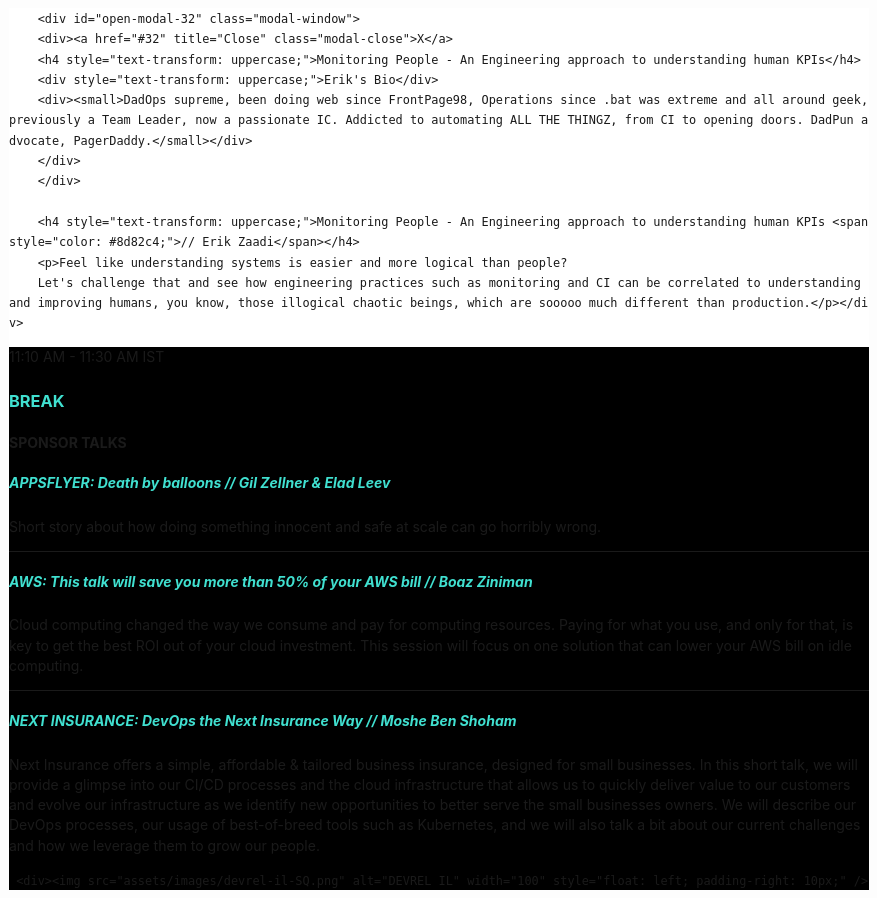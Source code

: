 
        <div id="open-modal-32" class="modal-window">
        <div><a href="#32" title="Close" class="modal-close">X</a>
        <h4 style="text-transform: uppercase;">Monitoring People - An Engineering approach to understanding human KPIs</h4>
        <div style="text-transform: uppercase;">Erik's Bio</div>
        <div><small>DadOps supreme, been doing web since FrontPage98, Operations since .bat was extreme and all around geek, previously a Team Leader, now a passionate IC. Addicted to automating ALL THE THINGZ, from CI to opening doors. DadPun advocate, PagerDaddy.</small></div>
        </div>
        </div>  

        <h4 style="text-transform: uppercase;">Monitoring People - An Engineering approach to understanding human KPIs <span style="color: #8d82c4;">// Erik Zaadi</span></h4>
		<p>Feel like understanding systems is easier and more logical than people?
        Let's challenge that and see how engineering practices such as monitoring and CI can be correlated to understanding and improving humans, you know, those illogical chaotic beings, which are sooooo much different than production.</p></div>

</div>	
</div>
</div>

<div class="box" style="background-color: black;">
	<div>11:10 AM - 11:30 AM IST </div>
	<div><h3><span style="color: turquoise; text-transform: uppercase;">BREAK</span></h3></div>
    <div class="box">
    <div><h4 style="text-transform: uppercase;">SPONSOR TALKS</h4></div>
    <div><h5><span style="color: turquoise">APPSFLYER: Death by balloons // Gil Zellner & Elad Leev</span></h5></div>
    <p>Short story about how doing something innocent and safe at scale can go horribly wrong.</p>
    <hr/>
    <div><h5><span style="color: turquoise">AWS: This talk will save you more than 50% of your AWS bill // Boaz Ziniman</span></h5></div>
    <p>Cloud computing changed the way we consume and pay for computing resources. Paying for what you use, and only for that, is key to get the best ROI out of your cloud investment. This session will focus on one solution that can lower your AWS bill on idle computing.</p>
    <hr/>
    <div><h5><span style="color: turquoise">NEXT INSURANCE: DevOps the Next Insurance Way // Moshe Ben Shoham</span></h5></div>
    <p>Next Insurance offers a simple, affordable & tailored business insurance, designed for small businesses. In this short talk, we will provide a glimpse into our CI/CD processes and the cloud infrastructure that allows us to quickly deliver value to our customers and evolve our infrastructure as we identify new opportunities to better serve the small businesses owners. We will describe our DevOps processes, our usage of best-of-breed tools such as Kubernetes, and we will also talk a bit about our current challenges and how we leverage them to grow our people.</p>
    </div>
    <div class="box">

     <div><img src="assets/images/devrel-il-SQ.png" alt="DEVREL IL" width="100" style="float: left; padding-right: 10px;" />
